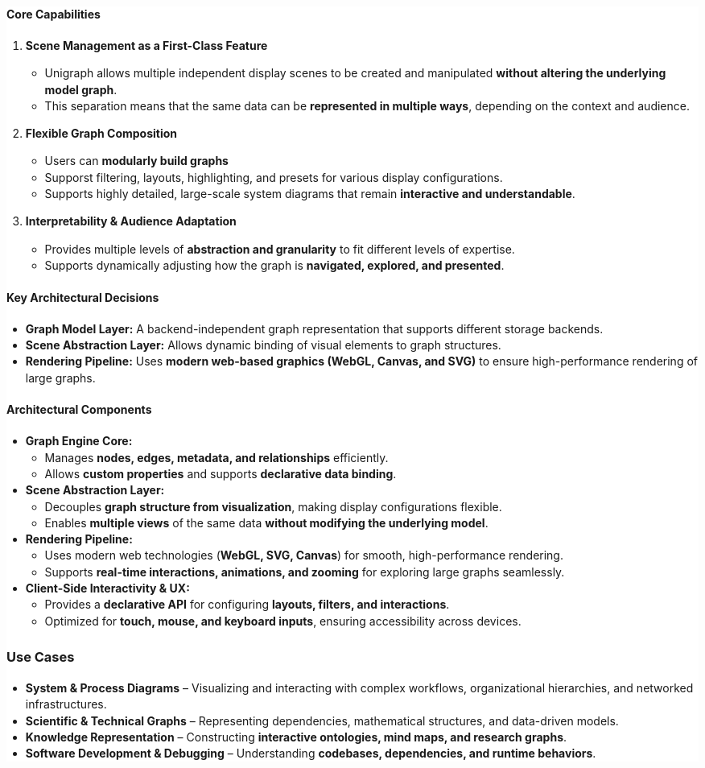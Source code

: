 #### **Core Capabilities**

1. **Scene Management as a First-Class Feature**

    * Unigraph allows multiple independent display scenes to be created and manipulated **without altering the underlying model graph**.
    * This separation means that the same data can be **represented in multiple ways**, depending on the context and audience.

1. **Flexible Graph Composition**

    * Users can **modularly build graphs**
    * Supporst filtering, layouts, highlighting, and presets for various display configurations.
    * Supports highly detailed, large-scale system diagrams that remain **interactive and understandable**.

1. **Interpretability & Audience Adaptation**

    * Provides multiple levels of **abstraction and granularity** to fit different levels of expertise.
    * Supports dynamically adjusting how the graph is **navigated, explored, and presented**.



#### **Key Architectural Decisions**

* **Graph Model Layer:** A backend-independent graph representation that supports different storage backends.
* **Scene Abstraction Layer:** Allows dynamic binding of visual elements to graph structures.
* **Rendering Pipeline:** Uses **modern web-based graphics (WebGL, Canvas, and SVG)** to ensure high-performance rendering of large graphs.



#### **Architectural Components**

* **Graph Engine Core:**
    * Manages **nodes, edges, metadata, and relationships** efficiently.
    * Allows **custom properties** and supports **declarative data binding**.
* **Scene Abstraction Layer:**
    * Decouples **graph structure from visualization**, making display configurations flexible.
    * Enables **multiple views** of the same data **without modifying the underlying model**.
* **Rendering Pipeline:**
    * Uses modern web technologies (**WebGL, SVG, Canvas**) for smooth, high-performance rendering.
    * Supports **real-time interactions, animations, and zooming** for exploring large graphs seamlessly.
* **Client-Side Interactivity & UX:**
    * Provides a **declarative API** for configuring **layouts, filters, and interactions**.
    * Optimized for **touch, mouse, and keyboard inputs**, ensuring accessibility across devices.



### **Use Cases**

* **System & Process Diagrams** – Visualizing and interacting with complex workflows, organizational hierarchies, and networked infrastructures.
* **Scientific & Technical Graphs** – Representing dependencies, mathematical structures, and data-driven models.
* **Knowledge Representation** – Constructing **interactive ontologies, mind maps, and research graphs**.
* **Software Development & Debugging** – Understanding **codebases, dependencies, and runtime behaviors**.
